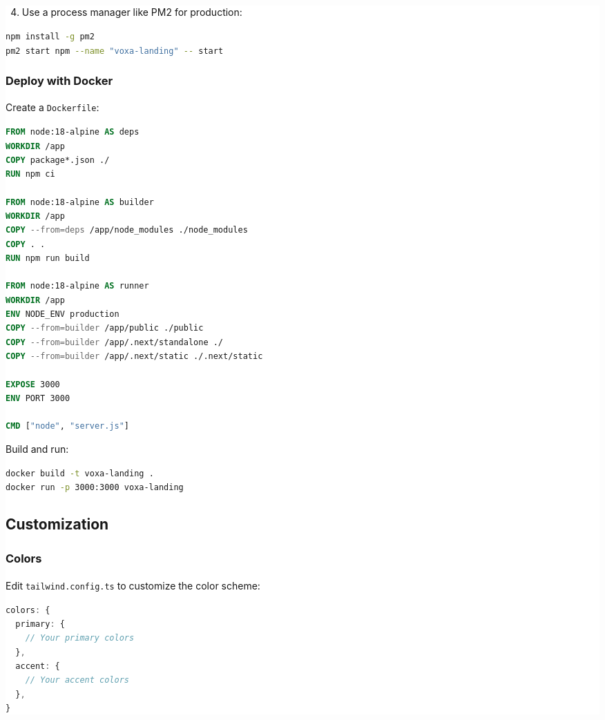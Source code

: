 4. Use a process manager like PM2 for production:
```bash
npm install -g pm2
pm2 start npm --name "voxa-landing" -- start
```

### Deploy with Docker

Create a `Dockerfile`:

```dockerfile
FROM node:18-alpine AS deps
WORKDIR /app
COPY package*.json ./
RUN npm ci

FROM node:18-alpine AS builder
WORKDIR /app
COPY --from=deps /app/node_modules ./node_modules
COPY . .
RUN npm run build

FROM node:18-alpine AS runner
WORKDIR /app
ENV NODE_ENV production
COPY --from=builder /app/public ./public
COPY --from=builder /app/.next/standalone ./
COPY --from=builder /app/.next/static ./.next/static

EXPOSE 3000
ENV PORT 3000

CMD ["node", "server.js"]
```

Build and run:
```bash
docker build -t voxa-landing .
docker run -p 3000:3000 voxa-landing
```

## Customization

### Colors

Edit `tailwind.config.ts` to customize the color scheme:

```typescript
colors: {
  primary: {
    // Your primary colors
  },
  accent: {
    // Your accent colors
  },
}
```
